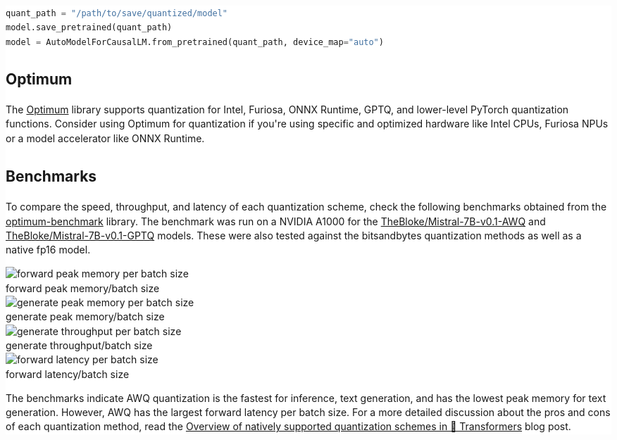 ```py
quant_path = "/path/to/save/quantized/model"
model.save_pretrained(quant_path)
model = AutoModelForCausalLM.from_pretrained(quant_path, device_map="auto")
```

## Optimum

The [Optimum](https://huggingface.co/docs/optimum/index) library supports quantization for Intel, Furiosa, ONNX Runtime, GPTQ, and lower-level PyTorch quantization functions. Consider using Optimum for quantization if you're using specific and optimized hardware like Intel CPUs, Furiosa NPUs or a model accelerator like ONNX Runtime.

## Benchmarks

To compare the speed, throughput, and latency of each quantization scheme, check the following benchmarks obtained from the [optimum-benchmark](https://github.com/huggingface/optimum-benchmark) library. The benchmark was run on a NVIDIA A1000 for the [TheBloke/Mistral-7B-v0.1-AWQ](https://huggingface.co/TheBloke/Mistral-7B-v0.1-AWQ) and [TheBloke/Mistral-7B-v0.1-GPTQ](https://huggingface.co/TheBloke/Mistral-7B-v0.1-GPTQ) models. These were also tested against the bitsandbytes quantization methods as well as a native fp16 model.

<div class="flex gap-4">
  <div>
    <img class="rounded-xl" src="https://huggingface.co/datasets/huggingface/documentation-images/resolve/main/quantization/forward_memory_plot.png" alt="forward peak memory per batch size" />
    <figcaption class="mt-2 text-center text-sm text-gray-500">forward peak memory/batch size</figcaption>
  </div>
  <div>
    <img class="rounded-xl" src="https://huggingface.co/datasets/huggingface/documentation-images/resolve/main/quantization/generate_memory_plot.png" alt="generate peak memory per batch size" />
    <figcaption class="mt-2 text-center text-sm text-gray-500">generate peak memory/batch size</figcaption>
  </div>
</div>

<div class="flex gap-4">
  <div>
    <img class="rounded-xl" src="https://huggingface.co/datasets/huggingface/documentation-images/resolve/main/quantization/generate_throughput_plot.png" alt="generate throughput per batch size" />
    <figcaption class="mt-2 text-center text-sm text-gray-500">generate throughput/batch size</figcaption>
  </div>
  <div>
    <img class="rounded-xl" src="https://huggingface.co/datasets/huggingface/documentation-images/resolve/main/quantization/forward_latency_plot.png" alt="forward latency per batch size" />
    <figcaption class="mt-2 text-center text-sm text-gray-500">forward latency/batch size</figcaption>
  </div>
</div>

The benchmarks indicate AWQ quantization is the fastest for inference, text generation, and has the lowest peak memory for text generation. However, AWQ has the largest forward latency per batch size. For a more detailed discussion about the pros and cons of each quantization method, read the [Overview of natively supported quantization schemes in 🤗 Transformers](https://huggingface.co/blog/overview-quantization-transformers) blog post.
